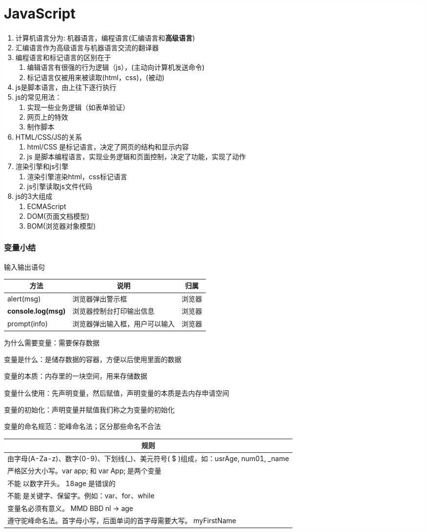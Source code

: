 # JavaScript

1. 计算机语言分为: 机器语言，编程语言(汇编语言和**高级语言**)
2. 汇编语言作为高级语言与机器语言交流的翻译器
3. 编程语言和标记语言的区别在于
   1. 编辑语言有很强的行为逻辑（js），(主动向计算机发送命令)
   2. 标记语言仅被用来被读取(html，css)，(被动)
4. js是脚本语言，由上往下逐行执行
5. js的常见用法：
   1. 实现一些业务逻辑（如表单验证）
   2. 网页上的特效
   3. 制作脚本
6. HTML/CSS/JS的关系
   1. html/CSS 是标记语言，决定了网页的结构和显示内容
   2. js 是脚本编程语言，实现业务逻辑和页面控制，决定了功能，实现了动作
7. 渲染引擎和js引擎
   1.  渲染引擎渲染html，css标记语言
   2.  js引擎读取js文件代码
8. js的3大组成
   1. ECMAScript
   2. DOM(页面文档模型)
   3. BOM(浏览器对象模型)

### 变量小结

输入输出语句

| 方法                 | 说明                           | 归属   |
| -------------------- | ------------------------------ | ------ |
| alert(msg)           | 浏览器弹出警示框               | 浏览器 |
| **console.log(msg)** | 浏览器控制台打印输出信息       | 浏览器 |
| prompt(info)         | 浏览器弹出输入框，用户可以输入 | 浏览器 |

为什么需要变量：需要保存数据

变量是什么：是储存数据的容器，方便以后使用里面的数据

变量的本质：内存里的一块空间，用来存储数据

变量什么使用：先声明变量，然后赋值，声明变量的本质是去内存申请空间

变量的初始化：声明变量并赋值我们称之为变量的初始化

变量的命名规范：驼峰命名法；区分那些命名不合法

| 规则                                                         |
| ------------------------------------------------------------ |
| 由字母(A-Za-z)、数字(0-9)、下划线(_)、美元符号( $ )组成，如：usrAge, num01, _name |
| 严格区分大小写。var app; 和 var App; 是两个变量              |
| 不能 以数字开头。  18age   是错误的                          |
| 不能 是关键字、保留字。例如：var、for、while                 |
| 变量名必须有意义。 MMD   BBD        nl   →     age           |
| 遵守驼峰命名法。首字母小写，后面单词的首字母需要大写。 myFirstName |
